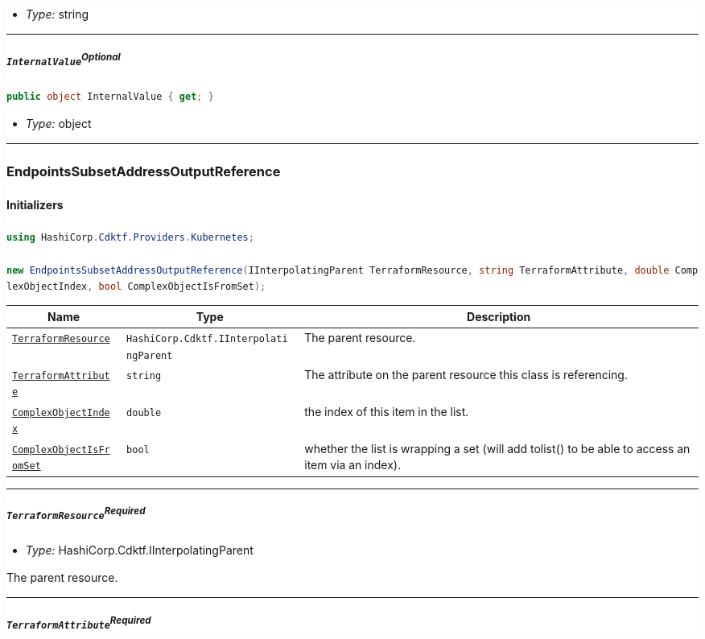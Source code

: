 - *Type:* string

---

##### `InternalValue`<sup>Optional</sup> <a name="InternalValue" id="@cdktf/provider-kubernetes.endpoints.EndpointsSubsetAddressList.property.internalValue"></a>

```csharp
public object InternalValue { get; }
```

- *Type:* object

---


### EndpointsSubsetAddressOutputReference <a name="EndpointsSubsetAddressOutputReference" id="@cdktf/provider-kubernetes.endpoints.EndpointsSubsetAddressOutputReference"></a>

#### Initializers <a name="Initializers" id="@cdktf/provider-kubernetes.endpoints.EndpointsSubsetAddressOutputReference.Initializer"></a>

```csharp
using HashiCorp.Cdktf.Providers.Kubernetes;

new EndpointsSubsetAddressOutputReference(IInterpolatingParent TerraformResource, string TerraformAttribute, double ComplexObjectIndex, bool ComplexObjectIsFromSet);
```

| **Name** | **Type** | **Description** |
| --- | --- | --- |
| <code><a href="#@cdktf/provider-kubernetes.endpoints.EndpointsSubsetAddressOutputReference.Initializer.parameter.terraformResource">TerraformResource</a></code> | <code>HashiCorp.Cdktf.IInterpolatingParent</code> | The parent resource. |
| <code><a href="#@cdktf/provider-kubernetes.endpoints.EndpointsSubsetAddressOutputReference.Initializer.parameter.terraformAttribute">TerraformAttribute</a></code> | <code>string</code> | The attribute on the parent resource this class is referencing. |
| <code><a href="#@cdktf/provider-kubernetes.endpoints.EndpointsSubsetAddressOutputReference.Initializer.parameter.complexObjectIndex">ComplexObjectIndex</a></code> | <code>double</code> | the index of this item in the list. |
| <code><a href="#@cdktf/provider-kubernetes.endpoints.EndpointsSubsetAddressOutputReference.Initializer.parameter.complexObjectIsFromSet">ComplexObjectIsFromSet</a></code> | <code>bool</code> | whether the list is wrapping a set (will add tolist() to be able to access an item via an index). |

---

##### `TerraformResource`<sup>Required</sup> <a name="TerraformResource" id="@cdktf/provider-kubernetes.endpoints.EndpointsSubsetAddressOutputReference.Initializer.parameter.terraformResource"></a>

- *Type:* HashiCorp.Cdktf.IInterpolatingParent

The parent resource.

---

##### `TerraformAttribute`<sup>Required</sup> <a name="TerraformAttribute" id="@cdktf/provider-kubernetes.endpoints.EndpointsSubsetAddressOutputReference.Initializer.parameter.terraformAttribute"></a>
